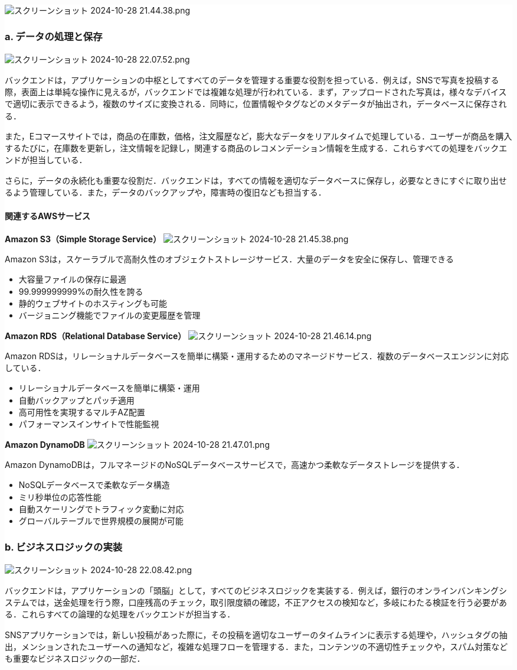 ![スクリーンショット 2024-10-28 21.44.38.png](https://qiita-image-store.s3.ap-northeast-1.amazonaws.com/0/3757442/ae56fab3-7010-a49d-65fc-4fe0337ebfa6.png)


### a. データの処理と保存
![スクリーンショット 2024-10-28 22.07.52.png](https://qiita-image-store.s3.ap-northeast-1.amazonaws.com/0/3757442/eb4d36ed-ddbd-0aad-e025-708c6ca19242.png)

バックエンドは，アプリケーションの中枢としてすべてのデータを管理する重要な役割を担っている．例えば，SNSで写真を投稿する際，表面上は単純な操作に見えるが，バックエンドでは複雑な処理が行われている．まず，アップロードされた写真は，様々なデバイスで適切に表示できるよう，複数のサイズに変換される．同時に，位置情報やタグなどのメタデータが抽出され，データベースに保存される．

また，Eコマースサイトでは，商品の在庫数，価格，注文履歴など，膨大なデータをリアルタイムで処理している．ユーザーが商品を購入するたびに，在庫数を更新し，注文情報を記録し，関連する商品のレコメンデーション情報を生成する．これらすべての処理をバックエンドが担当している．

さらに，データの永続化も重要な役割だ．バックエンドは，すべての情報を適切なデータベースに保存し，必要なときにすぐに取り出せるよう管理している．また，データのバックアップや，障害時の復旧なども担当する．

#### 関連するAWSサービス
**Amazon S3（Simple Storage Service）**
![スクリーンショット 2024-10-28 21.45.38.png](https://qiita-image-store.s3.ap-northeast-1.amazonaws.com/0/3757442/c3076ca0-b998-8465-95ca-c603eac75b76.png)

Amazon S3は，スケーラブルで高耐久性のオブジェクトストレージサービス．大量のデータを安全に保存し、管理できる

 - 大容量ファイルの保存に最適
 - 99.999999999%の耐久性を誇る
 - 静的ウェブサイトのホスティングも可能
 - バージョニング機能でファイルの変更履歴を管理

**Amazon RDS（Relational Database Service）**
![スクリーンショット 2024-10-28 21.46.14.png](https://qiita-image-store.s3.ap-northeast-1.amazonaws.com/0/3757442/c839f6a6-34da-a296-4f07-eb29adf675cb.png)

Amazon RDSは，リレーショナルデータベースを簡単に構築・運用するためのマネージドサービス．複数のデータベースエンジンに対応している．

 - リレーショナルデータベースを簡単に構築・運用
 - 自動バックアップとパッチ適用
 - 高可用性を実現するマルチAZ配置
 - パフォーマンスインサイトで性能監視

**Amazon DynamoDB**
![スクリーンショット 2024-10-28 21.47.01.png](https://qiita-image-store.s3.ap-northeast-1.amazonaws.com/0/3757442/bb31830d-9ee9-5082-7c87-76d5a59c2aec.png)

Amazon DynamoDBは，フルマネージドのNoSQLデータベースサービスで，高速かつ柔軟なデータストレージを提供する．

 - NoSQLデータベースで柔軟なデータ構造
 - ミリ秒単位の応答性能
 - 自動スケーリングでトラフィック変動に対応
 - グローバルテーブルで世界規模の展開が可能

### b. ビジネスロジックの実装
![スクリーンショット 2024-10-28 22.08.42.png](https://qiita-image-store.s3.ap-northeast-1.amazonaws.com/0/3757442/f0ec1cc8-cd46-10bc-8456-db2144454da9.png)

バックエンドは，アプリケーションの「頭脳」として，すべてのビジネスロジックを実装する．例えば，銀行のオンラインバンキングシステムでは，送金処理を行う際，口座残高のチェック，取引限度額の確認，不正アクセスの検知など，多岐にわたる検証を行う必要がある．これらすべての論理的な処理をバックエンドが担当する．

SNSアプリケーションでは，新しい投稿があった際に，その投稿を適切なユーザーのタイムラインに表示する処理や，ハッシュタグの抽出，メンションされたユーザーへの通知など，複雑な処理フローを管理する．また，コンテンツの不適切性チェックや，スパム対策なども重要なビジネスロジックの一部だ．
